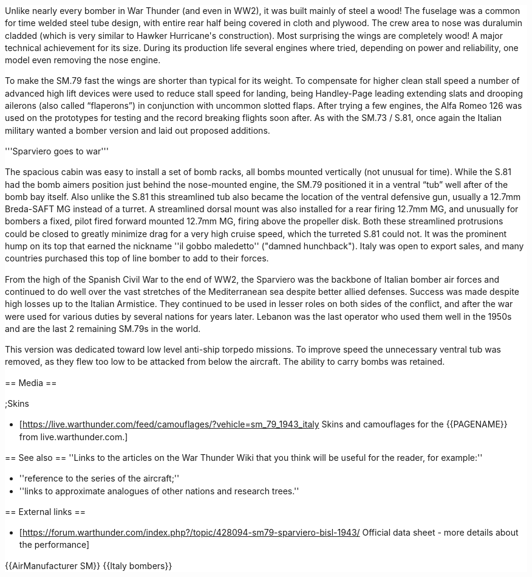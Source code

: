 Unlike nearly every bomber in War Thunder (and even in WW2), it was built mainly of steel a wood! The fuselage was a common for time welded steel tube design, with entire rear half being covered in cloth and plywood. The crew area to nose was duralumin cladded (which is very similar to Hawker Hurricane's construction). Most surprising the wings are completely wood! A major technical achievement for its size. During its production life several engines where tried, depending on power and reliability, one model even removing the nose engine.

To make the SM.79 fast the wings are shorter than typical for its weight. To compensate for higher clean stall speed a number of advanced high lift devices were used to reduce stall speed for landing, being Handley-Page leading extending slats and drooping ailerons (also called “flaperons”) in conjunction with uncommon slotted flaps. After trying a few engines, the Alfa Romeo 126 was used on the prototypes for testing and the record breaking flights soon after. As with the SM.73 / S.81, once again the Italian military wanted a bomber version and laid out proposed additions.

'''Sparviero goes to war'''

The spacious cabin was easy to install a set of bomb racks, all bombs mounted vertically (not unusual for time). While the S.81 had the bomb aimers position just behind the nose-mounted engine, the SM.79 positioned it in a ventral “tub” well after of the bomb bay itself. Also unlike the S.81 this streamlined tub also became the location of the ventral defensive gun, usually a 12.7mm Breda-SAFT MG instead of a turret. A streamlined dorsal mount was also installed for a rear firing 12.7mm MG, and unusually for bombers a fixed, pilot fired forward mounted 12.7mm MG, firing above the propeller disk. Both these streamlined protrusions could be closed to greatly minimize drag for a very high cruise speed, which the turreted S.81 could not. It was the prominent hump on its top that earned the nickname ''il gobbo maledetto'' ("damned hunchback"). Italy was open to export sales, and many countries purchased this top of line bomber to add to their forces.

From the high of the Spanish Civil War to the end of WW2, the Sparviero was the backbone of Italian bomber air forces and continued to do well over the vast stretches of the Mediterranean sea despite better allied defenses. Success was made despite high losses up to the Italian Armistice. They continued to be used in lesser roles on both sides of the conflict, and after the war were used for various duties by several nations for years later. Lebanon was the last operator who used them well in the 1950s and are the last 2 remaining SM.79s in the world.

This version was dedicated toward low level anti-ship torpedo missions. To improve speed the unnecessary ventral tub was removed, as they flew too low to be attacked from below the aircraft. The ability to carry bombs was retained.

== Media ==


;Skins
* [https://live.warthunder.com/feed/camouflages/?vehicle=sm_79_1943_italy Skins and camouflages for the {{PAGENAME}} from live.warthunder.com.]

== See also ==
''Links to the articles on the War Thunder Wiki that you think will be useful for the reader, for example:''

* ''reference to the series of the aircraft;''
* ''links to approximate analogues of other nations and research trees.''

== External links ==


* [https://forum.warthunder.com/index.php?/topic/428094-sm79-sparviero-bisl-1943/ Official data sheet - more details about the performance]

{{AirManufacturer SM}}
{{Italy bombers}}